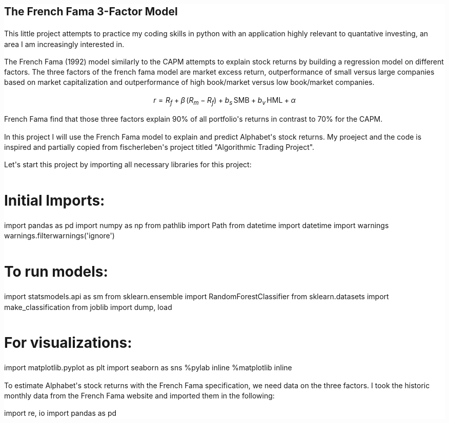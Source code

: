 ## The French Fama 3-Factor Model

This little project attempts to practice my coding skills in python with an application highly relevant to quantative investing, an area I am increasingly interested in. 

The French Fama (1992) model similarly to the CAPM attempts to explain stock returns by building a regression model on different factors. The three factors of the french fama model are market excess return, outperformance of small versus large companies based on market capitalization and outperformance of high book/market versus low book/market companies. 

$$
r = R_f + \beta\,(R_m - R_f) + b_s\,\mathrm{SMB} + b_v\,\mathrm{HML} + \alpha
$$

French Fama find that those three factors explain 90% of all portfolio's returns in contrast to 70% for the CAPM. 


In this project I will use the French Fama model to explain and predict Alphabet's stock returns. My proeject and the code is inspired and partially copied from fischerleben's project titled "Algorithmic Trading Project".





Let's start this project by importing all necessary libraries for this project:
# Initial Imports:
import pandas as pd
import numpy as np
from pathlib import Path
from datetime import datetime
import warnings
warnings.filterwarnings('ignore')

# To run models:
import statsmodels.api as sm
from sklearn.ensemble import RandomForestClassifier
from sklearn.datasets import make_classification
from joblib import dump, load

# For visualizations:
import matplotlib.pyplot as plt
import seaborn as sns
%pylab inline
%matplotlib inline

To estimate Alphabet's stock returns with the French Fama specification, we need data on the three factors. I took the historic monthly data from the French Fama website and imported them in the following:

import re, io
import pandas as pd
